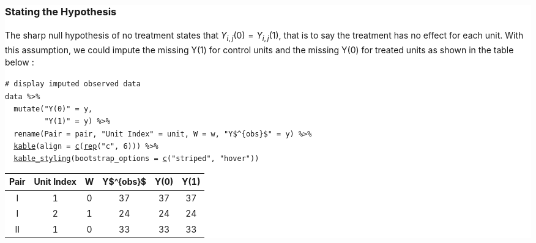 ### Stating the Hypothesis

The sharp null hypothesis of no treatment states that $Y_{i,j}(0) = Y_{i,j}(1)$, that is to say the treatment has no effect for each unit. With this assumption, we could impute the missing Y(1) for control units and the missing Y(0) for treated units as shown in the table below :

<div class="layout-chunk" data-layout="l-body">
<div class="sourceCode"><pre class="sourceCode r"><code class="sourceCode r"><span class='co'># display imputed observed data</span>
<span class='va'>data</span> <span class='op'>%&gt;%</span>
  <span class='fu'>mutate</span><span class='op'>(</span><span class='st'>"Y(0)"</span> <span class='op'>=</span> <span class='va'>y</span>,
         <span class='st'>"Y(1)"</span> <span class='op'>=</span> <span class='va'>y</span><span class='op'>)</span> <span class='op'>%&gt;%</span>
  <span class='fu'>rename</span><span class='op'>(</span>Pair <span class='op'>=</span> <span class='va'>pair</span>, <span class='st'>"Unit Index"</span> <span class='op'>=</span> <span class='va'>unit</span>, W <span class='op'>=</span> <span class='va'>w</span>, <span class='st'>"Y$^{obs}$"</span> <span class='op'>=</span> <span class='va'>y</span><span class='op'>)</span> <span class='op'>%&gt;%</span>
  <span class='fu'><a href='https://rdrr.io/pkg/knitr/man/kable.html'>kable</a></span><span class='op'>(</span>align <span class='op'>=</span> <span class='fu'><a href='https://rdrr.io/r/base/c.html'>c</a></span><span class='op'>(</span><span class='fu'><a href='https://rdrr.io/r/base/rep.html'>rep</a></span><span class='op'>(</span><span class='st'>"c"</span>, <span class='fl'>6</span><span class='op'>)</span><span class='op'>)</span><span class='op'>)</span> <span class='op'>%&gt;%</span>
  <span class='fu'><a href='https://rdrr.io/pkg/kableExtra/man/kable_styling.html'>kable_styling</a></span><span class='op'>(</span>bootstrap_options <span class='op'>=</span> <span class='fu'><a href='https://rdrr.io/r/base/c.html'>c</a></span><span class='op'>(</span><span class='st'>"striped"</span>, <span class='st'>"hover"</span><span class='op'>)</span><span class='op'>)</span>
</code></pre></div>
<table class="table table-striped table-hover" style="margin-left: auto; margin-right: auto;">
 <thead>
  <tr>
   <th style="text-align:center;"> Pair </th>
   <th style="text-align:center;"> Unit Index </th>
   <th style="text-align:center;"> W </th>
   <th style="text-align:center;"> Y$^{obs}$ </th>
   <th style="text-align:center;"> Y(0) </th>
   <th style="text-align:center;"> Y(1) </th>
  </tr>
 </thead>
<tbody>
  <tr>
   <td style="text-align:center;"> I </td>
   <td style="text-align:center;"> 1 </td>
   <td style="text-align:center;"> 0 </td>
   <td style="text-align:center;"> 37 </td>
   <td style="text-align:center;"> 37 </td>
   <td style="text-align:center;"> 37 </td>
  </tr>
  <tr>
   <td style="text-align:center;"> I </td>
   <td style="text-align:center;"> 2 </td>
   <td style="text-align:center;"> 1 </td>
   <td style="text-align:center;"> 24 </td>
   <td style="text-align:center;"> 24 </td>
   <td style="text-align:center;"> 24 </td>
  </tr>
  <tr>
   <td style="text-align:center;"> II </td>
   <td style="text-align:center;"> 1 </td>
   <td style="text-align:center;"> 0 </td>
   <td style="text-align:center;"> 33 </td>
   <td style="text-align:center;"> 33 </td>
   <td style="text-align:center;"> 33 </td>